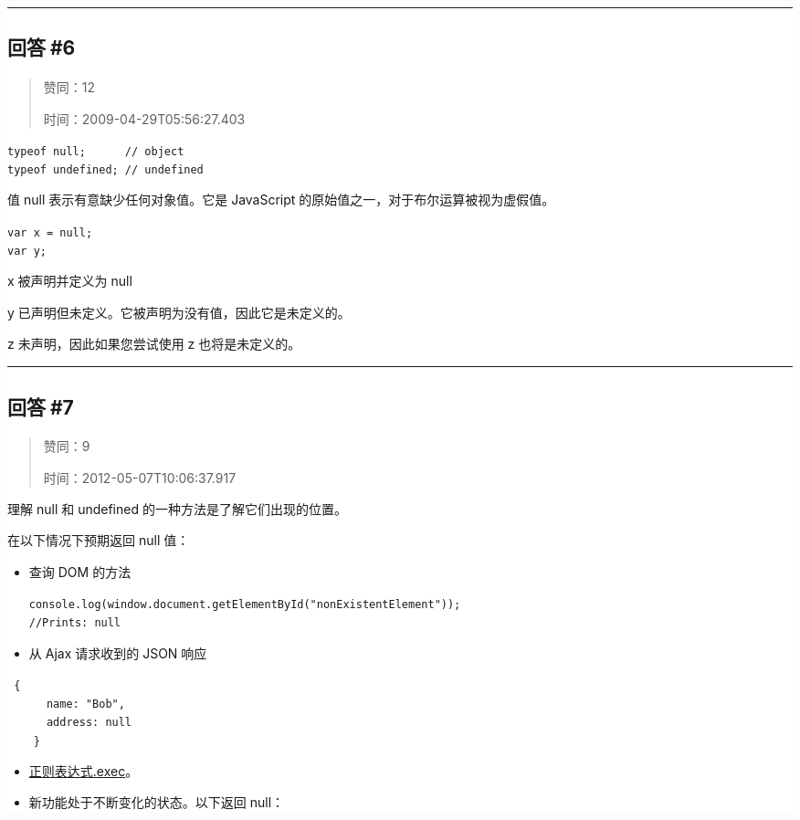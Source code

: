 * * *

## 回答 #6

> 赞同：12
> 
> 时间：2009-04-29T05:56:27.403

```
typeof null;      // object
typeof undefined; // undefined 
```

值 null 表示有意缺少任何对象值。它是 JavaScript 的原始值之一，对于布尔运算被视为虚假值。

```
var x = null;
var y; 
```

x 被声明并定义为 null

y 已声明但未定义。它被声明为没有值，因此它是未定义的。

z 未声明，因此如果您尝试使用 z 也将是未定义的。

* * *

## 回答 #7

> 赞同：9
> 
> 时间：2012-05-07T10:06:37.917

理解 null 和 undefined 的一种方法是了解它们出现的位置。

在以下情况下预期返回 null 值：

*   查询 DOM 的方法

    ```
    console.log(window.document.getElementById("nonExistentElement"));
    //Prints: null 
    ```

*   从 Ajax 请求收到的 JSON 响应

```
 {
      name: "Bob",
      address: null
    } 
```

*   [正则表达式.exec](https://developer.mozilla.org/en-US/docs/Web/JavaScript/Reference/Global_Objects/RegExp/exec)。

*   新功能处于不断变化的状态。以下返回 null：
